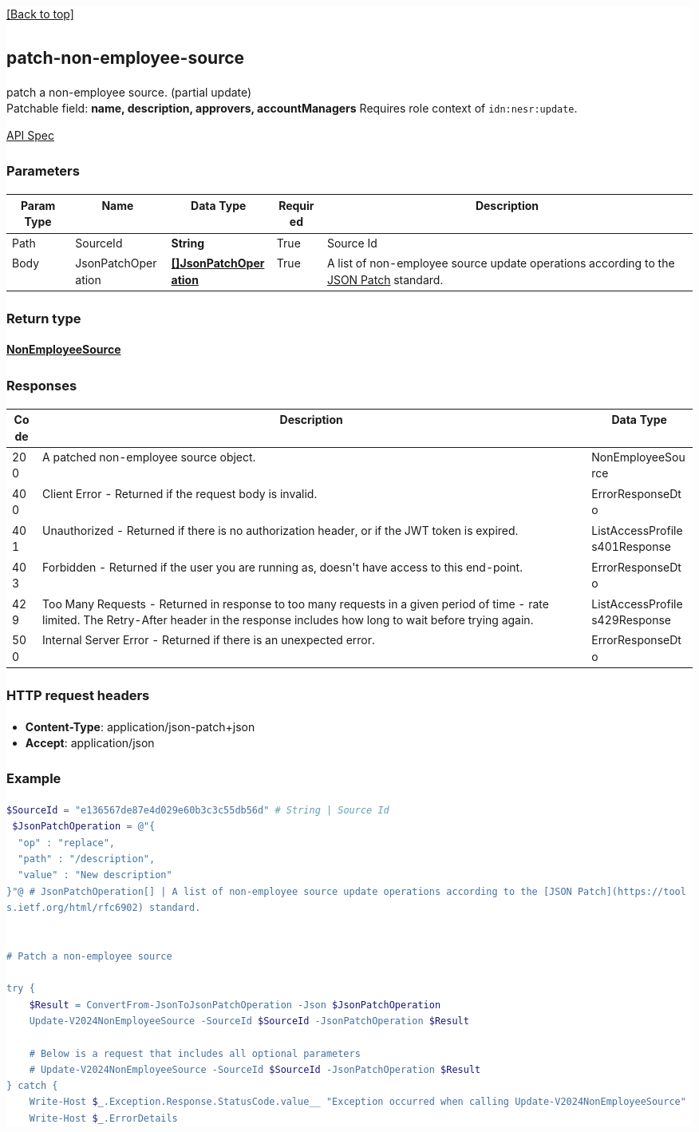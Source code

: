 [[Back to top]](#)

## patch-non-employee-source

patch a non-employee source. (partial update) <br/> Patchable field: **name, description, approvers, accountManagers** Requires role context of `idn:nesr:update`.

[API Spec](https://developer.sailpoint.com/docs/api/v2024/patch-non-employee-source)

### Parameters

| Param Type | Name | Data Type | Required | Description |
| --- | --- | --- | --- | --- |
| Path | SourceId | **String** | True | Source Id |
| Body | JsonPatchOperation | [**[]JsonPatchOperation**](../models/json-patch-operation) | True | A list of non-employee source update operations according to the [JSON Patch](https://tools.ietf.org/html/rfc6902) standard. |

### Return type

[**NonEmployeeSource**](../models/non-employee-source)

### Responses

| Code | Description | Data Type |
| --- | --- | --- |
| 200 | A patched non-employee source object. | NonEmployeeSource |
| 400 | Client Error - Returned if the request body is invalid. | ErrorResponseDto |
| 401 | Unauthorized - Returned if there is no authorization header, or if the JWT token is expired. | ListAccessProfiles401Response |
| 403 | Forbidden - Returned if the user you are running as, doesn&#39;t have access to this end-point. | ErrorResponseDto |
| 429 | Too Many Requests - Returned in response to too many requests in a given period of time - rate limited. The Retry-After header in the response includes how long to wait before trying again. | ListAccessProfiles429Response |
| 500 | Internal Server Error - Returned if there is an unexpected error. | ErrorResponseDto |

### HTTP request headers

- **Content-Type**: application/json-patch+json
- **Accept**: application/json

### Example

```powershell
$SourceId = "e136567de87e4d029e60b3c3c55db56d" # String | Source Id
 $JsonPatchOperation = @"{
  "op" : "replace",
  "path" : "/description",
  "value" : "New description"
}"@ # JsonPatchOperation[] | A list of non-employee source update operations according to the [JSON Patch](https://tools.ietf.org/html/rfc6902) standard.


# Patch a non-employee source

try {
    $Result = ConvertFrom-JsonToJsonPatchOperation -Json $JsonPatchOperation
    Update-V2024NonEmployeeSource -SourceId $SourceId -JsonPatchOperation $Result

    # Below is a request that includes all optional parameters
    # Update-V2024NonEmployeeSource -SourceId $SourceId -JsonPatchOperation $Result
} catch {
    Write-Host $_.Exception.Response.StatusCode.value__ "Exception occurred when calling Update-V2024NonEmployeeSource"
    Write-Host $_.ErrorDetails
```